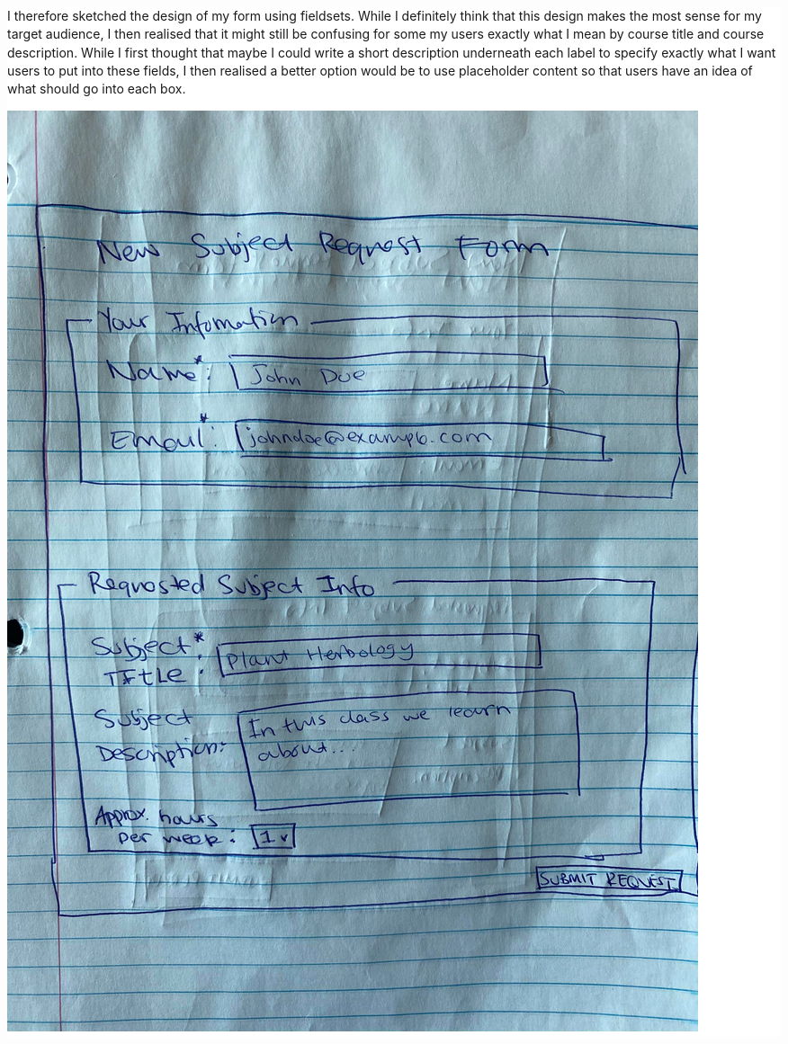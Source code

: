 I therefore sketched the design of my form using fieldsets. While I definitely think that this design makes the most sense for my target audience, I then realised that it might still be confusing for some my users exactly what I mean by course title and course description. While I first thought that maybe I could write a short description underneath each label to specify exactly what I want users to put into these fields, I then realised a better option would be to use placeholder content so that users have an idea of what should go into each box.


![Desktop Sketch 4](desktop4.jpg)